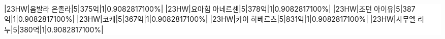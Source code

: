 |23HW|음발라 은졸라|5|375억|1|0.9082817100%|
|23HW|요아힘 아네르센|5|378억|1|0.9082817100%|
|23HW|조던 아이유|5|387억|1|0.9082817100%|
|23HW|코케|5|367억|1|0.9082817100%|
|23HW|카이 하베르츠|5|831억|1|0.9082817100%|
|23HW|사무엘 리누|5|380억|1|0.9082817100%|
